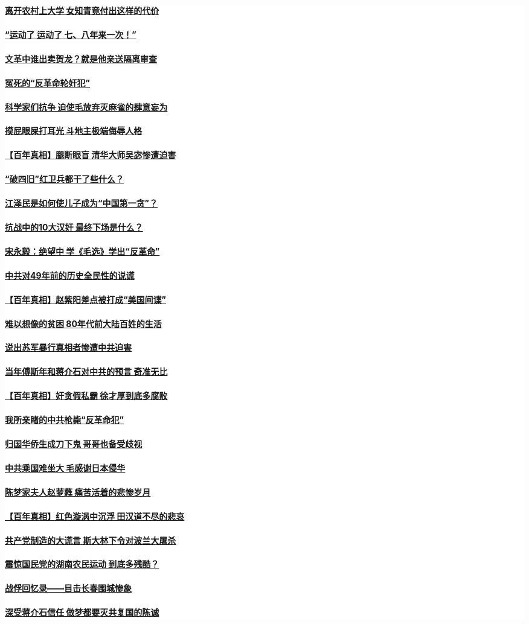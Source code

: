 #### [离开农村上大学 女知青竟付出这样的代价](../pages/prog1695/a103319092.md?t=11201552)
#### [“运动了 运动了 七、八年来一次！”](../pages/prog1695/a103319087.md?t=11201552)
#### [文革中谁出卖贺龙？就是他亲送隔离审查](../pages/prog1695/a103318265.md?t=11201552)
#### [冤死的“反革命轮奸犯”](../pages/prog1695/a103317314.md?t=11201552)
#### [科学家们抗争 迫使毛放弃灭麻雀的肆意妄为](../pages/prog1695/a103317309.md?t=11201552)
#### [摸屁眼屎打耳光 斗地主极端侮辱人格](../pages/prog1695/a103315916.md?t=11201552)
#### [【百年真相】腿断眼盲 清华大师吴宓惨遭迫害](../pages/prog1695/a103315886.md?t=11201552)
#### [“破四旧”红卫兵都干了些什么？](../pages/prog1695/a103315082.md?t=11201552)
#### [江泽民是如何使儿子成为“中国第一贪”？](../pages/prog1695/a103315079.md?t=11201552)
#### [抗战中的10大汉奸 最终下场是什么？](../pages/prog1695/a103314147.md?t=11201552)
#### [宋永毅：绝望中 学《毛选》学出“反革命”](../pages/prog1695/a103313192.md?t=11201552)
#### [中共对49年前的历史全民性的说谎](../pages/prog1695/a103313189.md?t=11201552)
#### [【百年真相】赵紫阳差点被打成“美国间谍”](../pages/prog1695/a103313120.md?t=11201552)
#### [难以想像的贫困 80年代前大陆百姓的生活](../pages/prog1695/a103312326.md?t=11201552)
#### [说出苏军暴行真相者惨遭中共迫害](../pages/prog1695/a103310180.md?t=11201552)
#### [当年傅斯年和蒋介石对中共的预言 奇准无比](../pages/prog1695/a103310174.md?t=11201552)
#### [【百年真相】奸贪假私霸 徐才厚到底多腐败](../pages/prog1695/a103309216.md?t=11201552)
#### [我所亲睹的中共枪毙“反革命犯”](../pages/prog1695/a103307309.md?t=11201552)
#### [归国华侨生成刀下鬼 哥哥也备受歧视](../pages/prog1695/a103307197.md?t=11201552)
#### [中共乘国难坐大 毛感谢日本侵华](../pages/prog1695/a103306836.md?t=11201552)
#### [陈梦家夫人赵萝蕤 痛苦活着的悲惨岁月](../pages/prog1695/a103306831.md?t=11201552)
#### [【百年真相】红色漩涡中沉浮 田汉道不尽的悲哀](../pages/prog1695/a103305737.md?t=11201552)
#### [共产党制造的大谎言 斯大林下令对波兰大屠杀](../pages/prog1695/a103304928.md?t=11201552)
#### [震惊国民党的湖南农民运动 到底多残酷？](../pages/prog1695/a103303952.md?t=11201552)
#### [战俘回忆录——目击长春围城惨象](../pages/prog1695/a103303947.md?t=11201552)
#### [深受蒋介石信任 做梦都要灭共复国的陈诚](../pages/prog1695/a103302916.md?t=11201552)